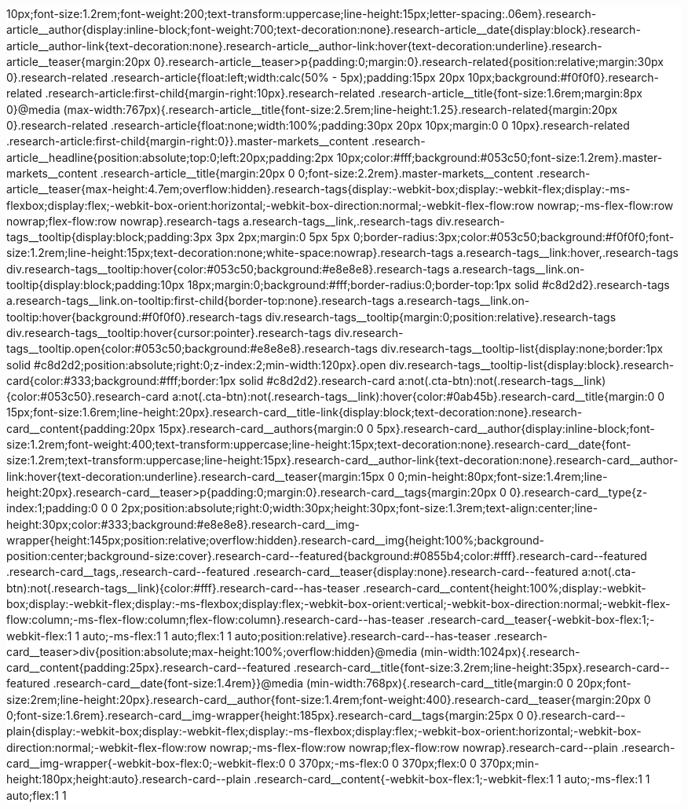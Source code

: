10px;font-size:1.2rem;font-weight:200;text-transform:uppercase;line-height:15px;letter-spacing:.06em}.research-article__author{display:inline-block;font-weight:700;text-decoration:none}.research-article__date{display:block}.research-article__author-link{text-decoration:none}.research-article__author-link:hover{text-decoration:underline}.research-article__teaser{margin:20px 0}.research-article__teaser>p{padding:0;margin:0}.research-related{position:relative;margin:30px 0}.research-related .research-article{float:left;width:calc(50% - 5px);padding:15px 20px 10px;background:#f0f0f0}.research-related .research-article:first-child{margin-right:10px}.research-related .research-article__title{font-size:1.6rem;margin:8px 0}@media (max-width:767px){.research-article__title{font-size:2.5rem;line-height:1.25}.research-related{margin:20px 0}.research-related .research-article{float:none;width:100%;padding:30px 20px 10px;margin:0 0 10px}.research-related .research-article:first-child{margin-right:0}}.master-markets__content .research-article__headline{position:absolute;top:0;left:20px;padding:2px 10px;color:#fff;background:#053c50;font-size:1.2rem}.master-markets__content .research-article__title{margin:20px 0 0;font-size:2.2rem}.master-markets__content .research-article__teaser{max-height:4.7em;overflow:hidden}.research-tags{display:-webkit-box;display:-webkit-flex;display:-ms-flexbox;display:flex;-webkit-box-orient:horizontal;-webkit-box-direction:normal;-webkit-flex-flow:row nowrap;-ms-flex-flow:row nowrap;flex-flow:row nowrap}.research-tags a.research-tags__link,.research-tags div.research-tags__tooltip{display:block;padding:3px 3px 2px;margin:0 5px 5px 0;border-radius:3px;color:#053c50;background:#f0f0f0;font-size:1.2rem;line-height:15px;text-decoration:none;white-space:nowrap}.research-tags a.research-tags__link:hover,.research-tags div.research-tags__tooltip:hover{color:#053c50;background:#e8e8e8}.research-tags a.research-tags__link.on-tooltip{display:block;padding:10px 18px;margin:0;background:#fff;border-radius:0;border-top:1px solid #c8d2d2}.research-tags a.research-tags__link.on-tooltip:first-child{border-top:none}.research-tags a.research-tags__link.on-tooltip:hover{background:#f0f0f0}.research-tags div.research-tags__tooltip{margin:0;position:relative}.research-tags div.research-tags__tooltip:hover{cursor:pointer}.research-tags div.research-tags__tooltip.open{color:#053c50;background:#e8e8e8}.research-tags div.research-tags__tooltip-list{display:none;border:1px solid #c8d2d2;position:absolute;right:0;z-index:2;min-width:120px}.open div.research-tags__tooltip-list{display:block}.research-card{color:#333;background:#fff;border:1px solid #c8d2d2}.research-card a:not(.cta-btn):not(.research-tags__link){color:#053c50}.research-card a:not(.cta-btn):not(.research-tags__link):hover{color:#0ab45b}.research-card__title{margin:0 0 15px;font-size:1.6rem;line-height:20px}.research-card__title-link{display:block;text-decoration:none}.research-card__content{padding:20px 15px}.research-card__authors{margin:0 0 5px}.research-card__author{display:inline-block;font-size:1.2rem;font-weight:400;text-transform:uppercase;line-height:15px;text-decoration:none}.research-card__date{font-size:1.2rem;text-transform:uppercase;line-height:15px}.research-card__author-link{text-decoration:none}.research-card__author-link:hover{text-decoration:underline}.research-card__teaser{margin:15px 0 0;min-height:80px;font-size:1.4rem;line-height:20px}.research-card__teaser>p{padding:0;margin:0}.research-card__tags{margin:20px 0 0}.research-card__type{z-index:1;padding:0 0 0 2px;position:absolute;right:0;width:30px;height:30px;font-size:1.3rem;text-align:center;line-height:30px;color:#333;background:#e8e8e8}.research-card__img-wrapper{height:145px;position:relative;overflow:hidden}.research-card__img{height:100%;background-position:center;background-size:cover}.research-card--featured{background:#0855b4;color:#fff}.research-card--featured .research-card__tags,.research-card--featured .research-card__teaser{display:none}.research-card--featured a:not(.cta-btn):not(.research-tags__link){color:#fff}.research-card--has-teaser .research-card__content{height:100%;display:-webkit-box;display:-webkit-flex;display:-ms-flexbox;display:flex;-webkit-box-orient:vertical;-webkit-box-direction:normal;-webkit-flex-flow:column;-ms-flex-flow:column;flex-flow:column}.research-card--has-teaser .research-card__teaser{-webkit-box-flex:1;-webkit-flex:1 1 auto;-ms-flex:1 1 auto;flex:1 1 auto;position:relative}.research-card--has-teaser .research-card__teaser>div{position:absolute;max-height:100%;overflow:hidden}@media (min-width:1024px){.research-card__content{padding:25px}.research-card--featured .research-card__title{font-size:3.2rem;line-height:35px}.research-card--featured .research-card__date{font-size:1.4rem}}@media (min-width:768px){.research-card__title{margin:0 0 20px;font-size:2rem;line-height:20px}.research-card__author{font-size:1.4rem;font-weight:400}.research-card__teaser{margin:20px 0 0;font-size:1.6rem}.research-card__img-wrapper{height:185px}.research-card__tags{margin:25px 0 0}.research-card--plain{display:-webkit-box;display:-webkit-flex;display:-ms-flexbox;display:flex;-webkit-box-orient:horizontal;-webkit-box-direction:normal;-webkit-flex-flow:row nowrap;-ms-flex-flow:row nowrap;flex-flow:row nowrap}.research-card--plain .research-card__img-wrapper{-webkit-box-flex:0;-webkit-flex:0 0 370px;-ms-flex:0 0 370px;flex:0 0 370px;min-height:180px;height:auto}.research-card--plain .research-card__content{-webkit-box-flex:1;-webkit-flex:1 1 auto;-ms-flex:1 1 auto;flex:1 1